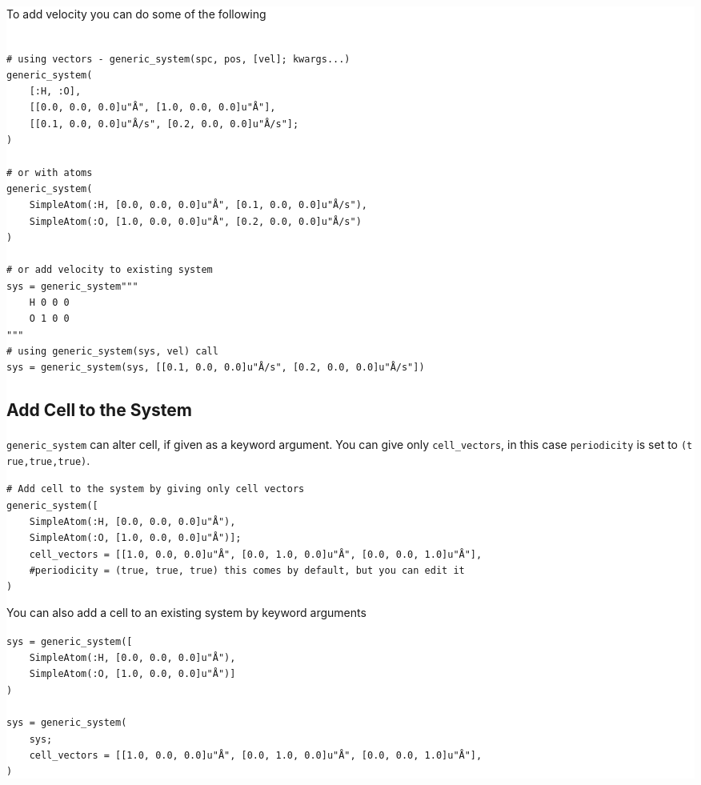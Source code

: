 To add velocity you can do some of the following

```@example system

# using vectors - generic_system(spc, pos, [vel]; kwargs...)
generic_system(
    [:H, :O],
    [[0.0, 0.0, 0.0]u"Å", [1.0, 0.0, 0.0]u"Å"],
    [[0.1, 0.0, 0.0]u"Å/s", [0.2, 0.0, 0.0]u"Å/s"];
)

# or with atoms
generic_system(
    SimpleAtom(:H, [0.0, 0.0, 0.0]u"Å", [0.1, 0.0, 0.0]u"Å/s"),
    SimpleAtom(:O, [1.0, 0.0, 0.0]u"Å", [0.2, 0.0, 0.0]u"Å/s")
)

# or add velocity to existing system
sys = generic_system"""
    H 0 0 0
    O 1 0 0
"""
# using generic_system(sys, vel) call
sys = generic_system(sys, [[0.1, 0.0, 0.0]u"Å/s", [0.2, 0.0, 0.0]u"Å/s"])
```




## Add Cell to the System

`generic_system` can alter cell, if given as a keyword argument. You can give only `cell_vectors`, in this case `periodicity` is set to `(true,true,true)`. 

```@example system
# Add cell to the system by giving only cell vectors
generic_system([
    SimpleAtom(:H, [0.0, 0.0, 0.0]u"Å"),
    SimpleAtom(:O, [1.0, 0.0, 0.0]u"Å")]; 
    cell_vectors = [[1.0, 0.0, 0.0]u"Å", [0.0, 1.0, 0.0]u"Å", [0.0, 0.0, 1.0]u"Å"], 
    #periodicity = (true, true, true) this comes by default, but you can edit it
)
```

You can also add a cell to an existing system by keyword arguments

```@example system
sys = generic_system([
    SimpleAtom(:H, [0.0, 0.0, 0.0]u"Å"), 
    SimpleAtom(:O, [1.0, 0.0, 0.0]u"Å")]
)

sys = generic_system(
    sys;
    cell_vectors = [[1.0, 0.0, 0.0]u"Å", [0.0, 1.0, 0.0]u"Å", [0.0, 0.0, 1.0]u"Å"],
)
```
